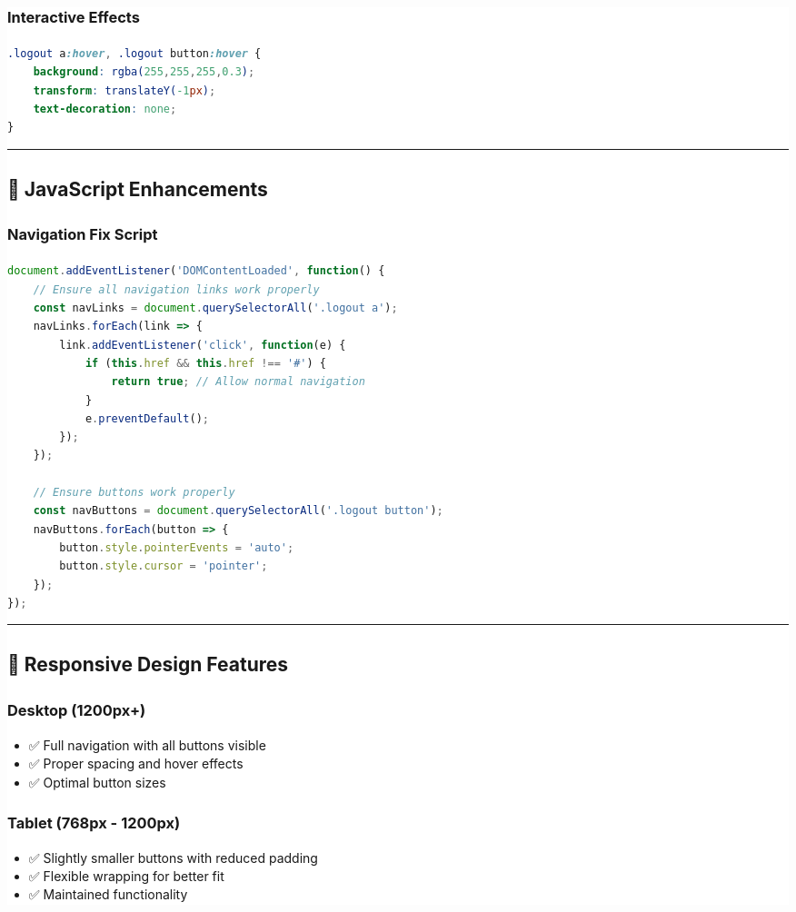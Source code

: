### **Interactive Effects**
```css
.logout a:hover, .logout button:hover {
    background: rgba(255,255,255,0.3);
    transform: translateY(-1px);
    text-decoration: none;
}
```

---

## 🔧 **JavaScript Enhancements**

### **Navigation Fix Script**
```javascript
document.addEventListener('DOMContentLoaded', function() {
    // Ensure all navigation links work properly
    const navLinks = document.querySelectorAll('.logout a');
    navLinks.forEach(link => {
        link.addEventListener('click', function(e) {
            if (this.href && this.href !== '#') {
                return true; // Allow normal navigation
            }
            e.preventDefault();
        });
    });
    
    // Ensure buttons work properly
    const navButtons = document.querySelectorAll('.logout button');
    navButtons.forEach(button => {
        button.style.pointerEvents = 'auto';
        button.style.cursor = 'pointer';
    });
});
```

---

## 📱 **Responsive Design Features**

### **Desktop (1200px+)**
- ✅ Full navigation with all buttons visible
- ✅ Proper spacing and hover effects
- ✅ Optimal button sizes

### **Tablet (768px - 1200px)**
- ✅ Slightly smaller buttons with reduced padding
- ✅ Flexible wrapping for better fit
- ✅ Maintained functionality
